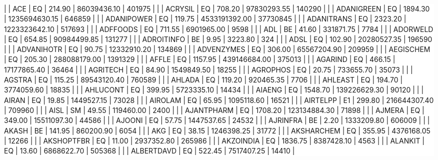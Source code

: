 |  | ACE | EQ | 214.90 | 86039436.10 | 401975 |
|  | ACRYSIL | EQ | 708.20 | 97830293.55 | 140290 |
|  | ADANIGREEN | EQ | 1894.30 | 1235694630.15 | 646859 |
|  | ADANIPOWER | EQ | 119.75 | 4533191392.00 | 37730845 |
|  | ADANITRANS | EQ | 2323.20 | 1223323642.10 | 517693 |
|  | ADFFOODS | EQ | 711.55 | 6901965.00 | 9598 |
|  | ADL | BE | 41.60 | 331871.75 | 7784 |
|  | ADORWELD | EQ | 654.85 | 90984499.85 | 131277 |
|  | ADROITINFO | BE | 9.95 | 3223.80 | 324 |
|  | ADSL | EQ | 102.90 | 20280527.35 | 196590 |
|  | ADVANIHOTR | EQ | 90.75 | 12332910.20 | 134869 |
|  | ADVENZYMES | EQ | 306.00 | 65567204.90 | 209959 |
|  | AEGISCHEM | EQ | 205.30 | 288088179.00 | 1391329 |
|  | AFFLE | EQ | 1157.95 | 439146684.00 | 375013 |
|  | AGARIND | EQ | 466.15 | 17177865.40 | 36464 |
|  | AGRITECH | EQ | 84.90 | 1549849.50 | 18255 |
|  | AGROPHOS | EQ | 20.75 | 733655.70 | 35073 |
|  | AGSTRA | EQ | 115.25 | 89543120.40 | 760589 |
|  | AHLADA | EQ | 119.20 | 920465.35 | 7706 |
|  | AHLEAST | EQ | 194.70 | 3774059.60 | 18835 |
|  | AHLUCONT | EQ | 399.95 | 5723335.10 | 14434 |
|  | AIAENG | EQ | 1548.70 | 139226629.30 | 90120 |
|  | AIRAN | EQ | 19.85 | 1449527.15 | 73028 |
|  | AIROLAM | EQ | 65.95 | 1095118.60 | 16521 |
|  | AIRTELPP | E1 | 299.80 | 216644307.40 | 709960 |
|  | AISL | SM | 49.55 | 119460.00 | 2400 |
|  | AJANTPHARM | EQ | 1708.20 | 123134884.30 | 71898 |
|  | AJMERA | EQ | 349.00 | 15511097.30 | 44586 |
|  | AJOONI | EQ | 57.75 | 1447537.65 | 24532 |
|  | AJRINFRA | BE | 2.20 | 1333209.80 | 606009 |
|  | AKASH | BE | 141.95 | 860200.90 | 6054 |
|  | AKG | EQ | 38.15 | 1246398.25 | 31772 |
|  | AKSHARCHEM | EQ | 355.95 | 4376168.05 | 12266 |
|  | AKSHOPTFBR | EQ | 11.00 | 2937352.80 | 265986 |
|  | AKZOINDIA | EQ | 1836.75 | 8387428.10 | 4563 |
|  | ALANKIT | EQ | 13.60 | 6868622.70 | 505368 |
|  | ALBERTDAVD | EQ | 522.45 | 7517407.25 | 14410 |